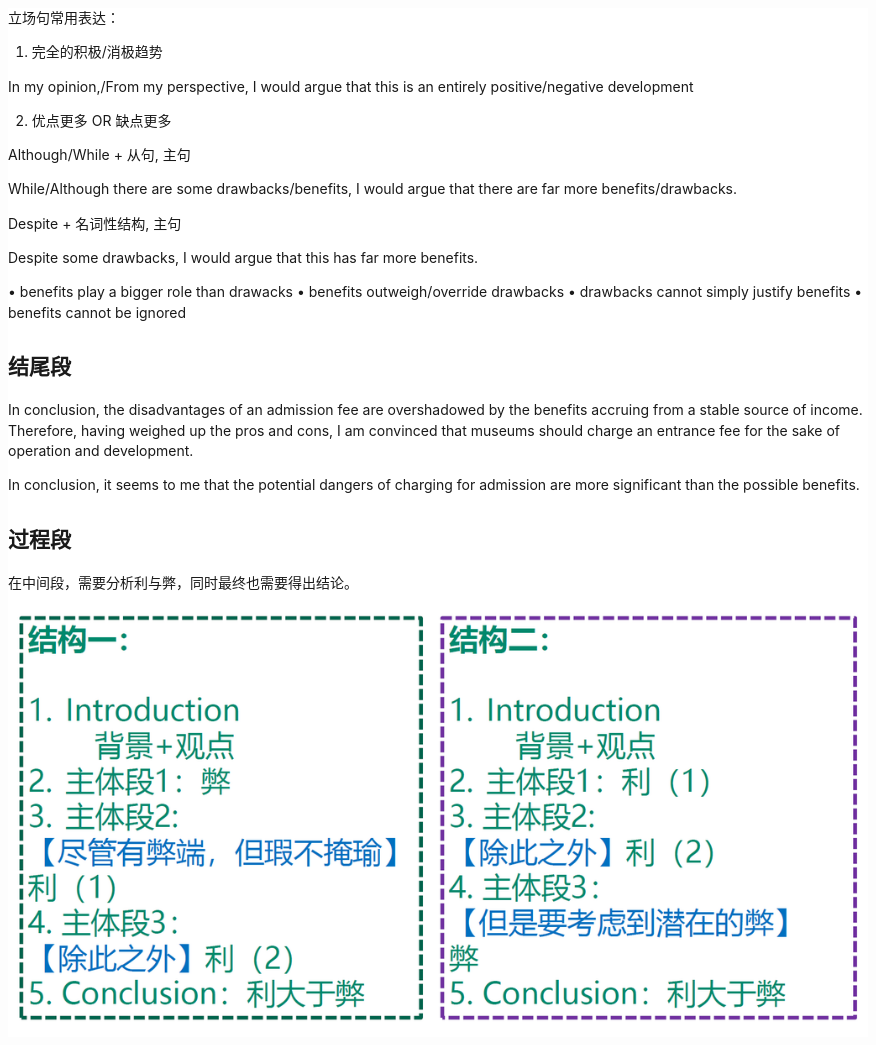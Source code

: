 立场句常用表达：

1. 完全的积极/消极趋势

In my opinion,/From my perspective, I would argue that this is an entirely positive/negative development

2. 优点更多 OR 缺点更多

Although/While + 从句, 主句

While/Although there are some drawbacks/benefits, I would argue that there are far more benefits/drawbacks.

Despite + 名词性结构, 主句

Despite some drawbacks, I would argue that this has far more benefits.

• benefits play a bigger role than drawacks
• benefits outweigh/override drawbacks
• drawbacks cannot simply justify benefits
• benefits cannot be ignored



## 结尾段

In conclusion, the disadvantages of an admission fee are overshadowed by the benefits accruing from a
stable source of income. Therefore, having weighed up the pros and cons, I am convinced that museums
should charge an entrance fee for the sake of operation and development.

In conclusion, it seems to me that the potential dangers of charging for admission are more significant than the possible benefits.



## 过程段

在中间段，需要分析利与弊，同时最终也需要得出结论。

![image-20240528220724466](Part3.assets/image-20240528220724466.png)
